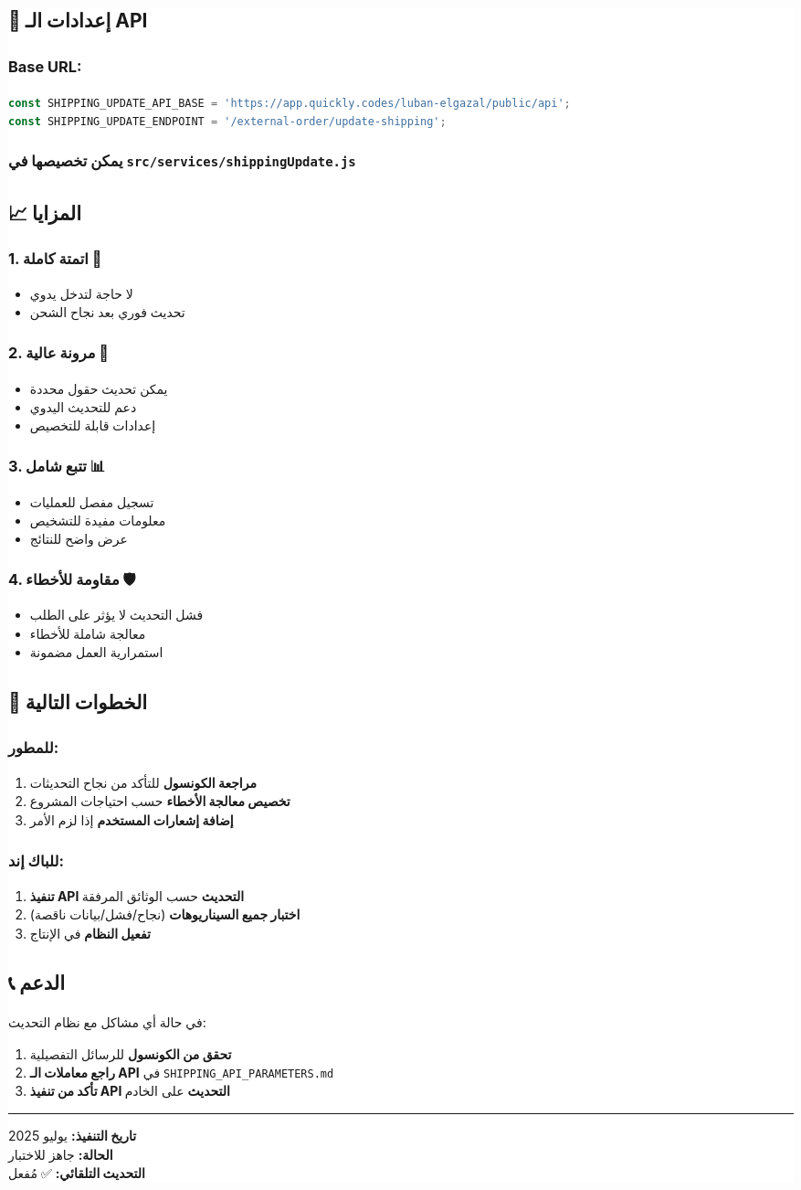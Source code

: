 ## 🔧 إعدادات الـ API

### Base URL:
```javascript
const SHIPPING_UPDATE_API_BASE = 'https://app.quickly.codes/luban-elgazal/public/api';
const SHIPPING_UPDATE_ENDPOINT = '/external-order/update-shipping';
```

### يمكن تخصيصها في `src/services/shippingUpdate.js`

## 📈 المزايا

### 1. **اتمتة كاملة** 🤖
- لا حاجة لتدخل يدوي
- تحديث فوري بعد نجاح الشحن

### 2. **مرونة عالية** 🔧
- يمكن تحديث حقول محددة
- دعم للتحديث اليدوي
- إعدادات قابلة للتخصيص

### 3. **تتبع شامل** 📊
- تسجيل مفصل للعمليات
- معلومات مفيدة للتشخيص
- عرض واضح للنتائج

### 4. **مقاومة للأخطاء** 🛡️
- فشل التحديث لا يؤثر على الطلب
- معالجة شاملة للأخطاء
- استمرارية العمل مضمونة

## 🚀 الخطوات التالية

### للمطور:
1. **مراجعة الكونسول** للتأكد من نجاح التحديثات
2. **تخصيص معالجة الأخطاء** حسب احتياجات المشروع
3. **إضافة إشعارات المستخدم** إذا لزم الأمر

### للباك إند:
1. **تنفيذ API التحديث** حسب الوثائق المرفقة
2. **اختبار جميع السيناريوهات** (نجاح/فشل/بيانات ناقصة)
3. **تفعيل النظام** في الإنتاج

## 📞 الدعم

في حالة أي مشاكل مع نظام التحديث:
1. **تحقق من الكونسول** للرسائل التفصيلية
2. **راجع معاملات الـ API** في `SHIPPING_API_PARAMETERS.md`
3. **تأكد من تنفيذ API التحديث** على الخادم

---

**تاريخ التنفيذ:** يوليو 2025  
**الحالة:** جاهز للاختبار  
**التحديث التلقائي:** ✅ مُفعل 